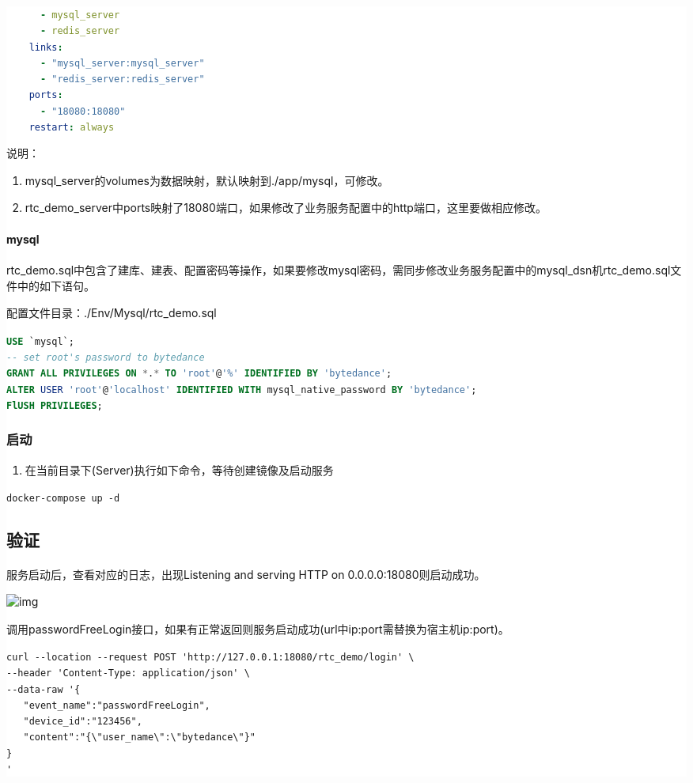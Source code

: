 ```YAML
      - mysql_server
      - redis_server
    links:
      - "mysql_server:mysql_server"
      - "redis_server:redis_server"
    ports:
      - "18080:18080"
    restart: always
```

说明：

1. mysql_server的volumes为数据映射，默认映射到./app/mysql，可修改。

1. rtc_demo_server中ports映射了18080端口，如果修改了业务服务配置中的http端口，这里要做相应修改。



#### mysql

rtc_demo.sql中包含了建库、建表、配置密码等操作，如果要修改mysql密码，需同步修改业务服务配置中的mysql_dsn机rtc_demo.sql文件中的如下语句。

配置文件目录：./Env/Mysql/rtc_demo.sql

```SQL
USE `mysql`;
-- set root's password to bytedance
GRANT ALL PRIVILEGES ON *.* TO 'root'@'%' IDENTIFIED BY 'bytedance';
ALTER USER 'root'@'localhost' IDENTIFIED WITH mysql_native_password BY 'bytedance';
FlUSH PRIVILEGES;
```



### 启动

1. 在当前目录下(Server)执行如下命令，等待创建镜像及启动服务

```Shell
docker-compose up -d
```



## 验证

服务启动后，查看对应的日志，出现Listening and serving HTTP on 0.0.0.0:18080则启动成功。

![img](https://bytedance.feishu.cn/space/api/box/stream/download/asynccode/?code=MWM4ODE2MTU0YmYwYmRjZDBiODkzNWM4MTU4ZDkwZWJfaTk3ZDh1ZTVLaWxueVRIMWs3ZTNXSFpkS0lYell2b1lfVG9rZW46Ym94Y245aElib21KQ0Jjdzk0V0pwUGRBOXdlXzE2NjcyODkxMTI6MTY2NzI5MjcxMl9WNA)

调用passwordFreeLogin接口，如果有正常返回则服务启动成功(url中ip:port需替换为宿主机ip:port)。

```Shell
curl --location --request POST 'http://127.0.0.1:18080/rtc_demo/login' \
--header 'Content-Type: application/json' \
--data-raw '{
   "event_name":"passwordFreeLogin",
   "device_id":"123456",
   "content":"{\"user_name\":\"bytedance\"}"
}
'
```
